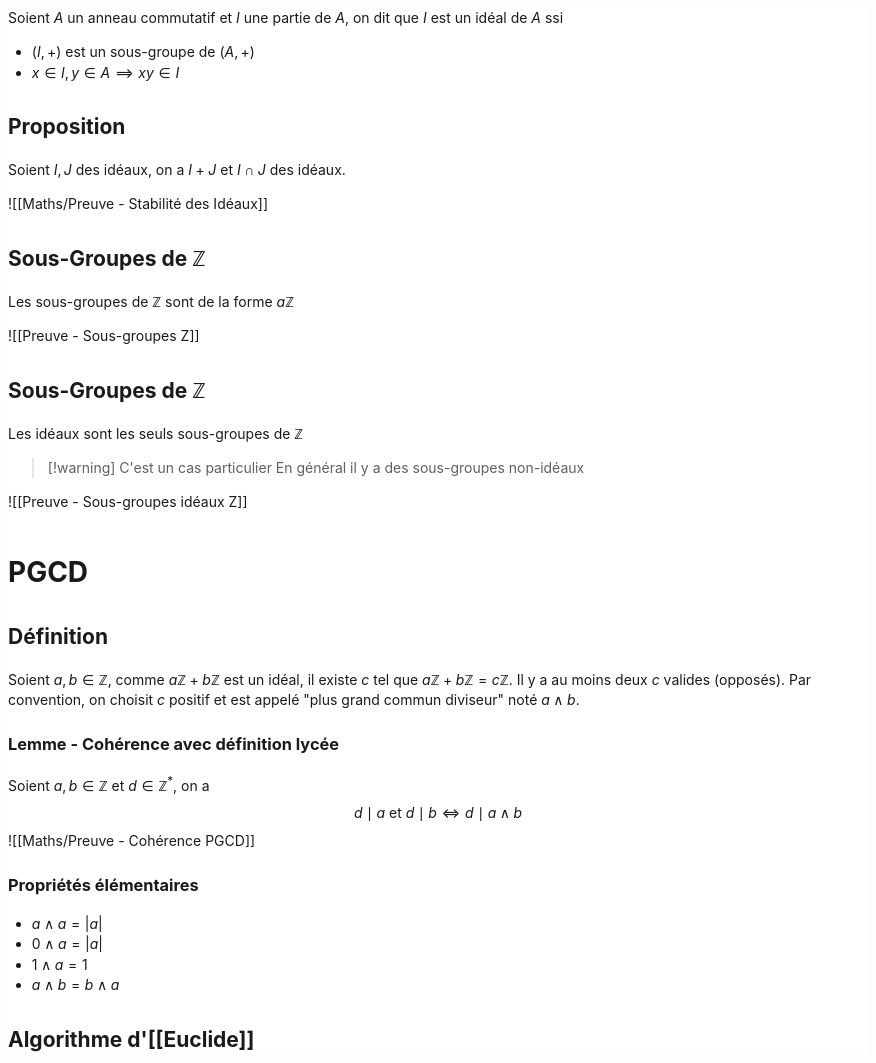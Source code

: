 Soient $A$ un anneau commutatif et $I$ une partie de $A$, on dit que $I$ est un idéal de $A$ ssi
- $(I, +)$ est un sous-groupe de $(A,+)$
- $x\in I,y\in A \implies xy \in I$

## Proposition 

Soient $I,J$ des idéaux, on a $I+J$ et $I \cap J$ des idéaux.

![[Maths/Preuve - Stabilité des Idéaux]]

## Sous-Groupes  de $\mathbb{Z}$

Les sous-groupes de $\mathbb{Z}$ sont de la forme $a\mathbb{Z}$ 

![[Preuve - Sous-groupes Z]]

## Sous-Groupes de $\mathbb{Z}$

Les idéaux sont les seuls sous-groupes de $\mathbb{Z}$

>[!warning] C'est un cas particulier
>En général il y a des sous-groupes non-idéaux

![[Preuve - Sous-groupes idéaux Z]]


# PGCD

## Définition 

Soient $a,b\in \mathbb{Z}$, comme $a\mathbb{Z}+b\mathbb{Z}$ est un idéal, il existe $c$ tel que $a\mathbb{Z}+b\mathbb{Z}=c\mathbb{Z}$. Il y a au moins deux $c$ valides (opposés). Par convention, on choisit $c$ positif et est appelé "plus grand commun diviseur" noté $a\land b$.

### Lemme - Cohérence avec définition lycée

Soient $a,b\in \mathbb{Z}$ et $d\in \mathbb{Z}^{*}$, on a
$$
d\mid a \text{ et } d \mid b \iff d \mid a\land b
$$
![[Maths/Preuve - Cohérence PGCD]]

### Propriétés élémentaires

- $a \land a = \left| a \right|$
- $0 \land a = \left| a \right|$
- $1 \land a = 1$
- $a \land b = b \land a$

## Algorithme d'[[Euclide]]
